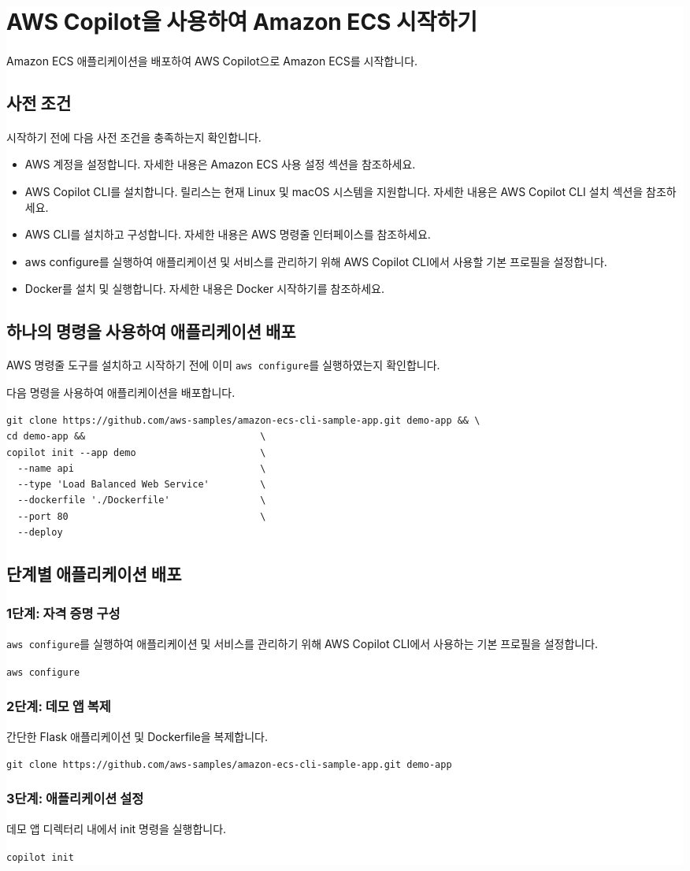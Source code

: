 # AWS Copilot을 사용하여 Amazon ECS 시작하기

Amazon ECS 애플리케이션을 배포하여 AWS Copilot으로 Amazon ECS를 시작합니다.

## 사전 조건
시작하기 전에 다음 사전 조건을 충족하는지 확인합니다.

- AWS 계정을 설정합니다. 자세한 내용은 Amazon ECS 사용 설정 섹션을 참조하세요.

- AWS Copilot CLI를 설치합니다. 릴리스는 현재 Linux 및 macOS 시스템을 지원합니다. 자세한 내용은 AWS Copilot CLI 설치 섹션을 참조하세요.

- AWS CLI를 설치하고 구성합니다. 자세한 내용은 AWS 명령줄 인터페이스를 참조하세요.

- aws configure를 실행하여 애플리케이션 및 서비스를 관리하기 위해 AWS Copilot CLI에서 사용할 기본 프로필을 설정합니다.

- Docker를 설치 및 실행합니다. 자세한 내용은 Docker 시작하기를 참조하세요.

## 하나의 명령을 사용하여 애플리케이션 배포
AWS 명령줄 도구를 설치하고 시작하기 전에 이미 `aws configure`를 실행하였는지 확인합니다.

다음 명령을 사용하여 애플리케이션을 배포합니다.

```
git clone https://github.com/aws-samples/amazon-ecs-cli-sample-app.git demo-app && \ 
cd demo-app &&                               \
copilot init --app demo                      \
  --name api                                 \
  --type 'Load Balanced Web Service'         \
  --dockerfile './Dockerfile'                \
  --port 80                                  \
  --deploy
```

## 단계별 애플리케이션 배포
### 1단계: 자격 증명 구성
`aws configure`를 실행하여 애플리케이션 및 서비스를 관리하기 위해 AWS Copilot CLI에서 사용하는 기본 프로필을 설정합니다.

```
aws configure
```

### 2단계: 데모 앱 복제
간단한 Flask 애플리케이션 및 Dockerfile을 복제합니다.

```
git clone https://github.com/aws-samples/amazon-ecs-cli-sample-app.git demo-app
```

### 3단계: 애플리케이션 설정
데모 앱 디렉터리 내에서 init 명령을 실행합니다.

```
copilot init
```
